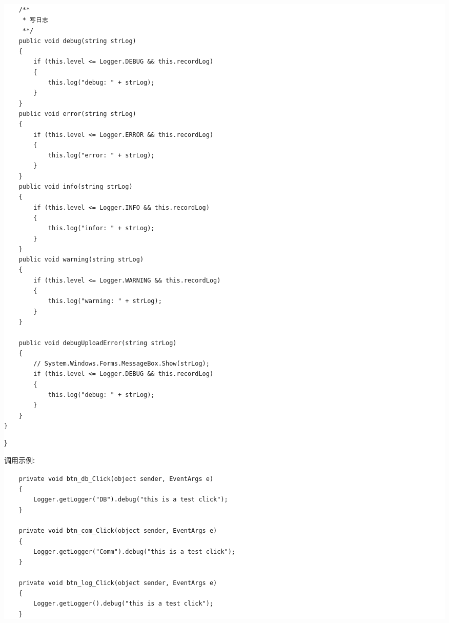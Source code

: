         /**
         * 写日志
         **/
        public void debug(string strLog)
        {
            if (this.level <= Logger.DEBUG && this.recordLog)
            {
                this.log("debug: " + strLog);
            }
        }
        public void error(string strLog)
        {
            if (this.level <= Logger.ERROR && this.recordLog)
            {
                this.log("error: " + strLog);
            }
        }
        public void info(string strLog)
        {
            if (this.level <= Logger.INFO && this.recordLog)
            {
                this.log("infor: " + strLog);
            }
        }
        public void warning(string strLog)
        {
            if (this.level <= Logger.WARNING && this.recordLog)
            {
                this.log("warning: " + strLog);
            }
        }

        public void debugUploadError(string strLog)
        {
            // System.Windows.Forms.MessageBox.Show(strLog);
            if (this.level <= Logger.DEBUG && this.recordLog)
            {
                this.log("debug: " + strLog);
            }
        }
    }
}

调用示例:

        private void btn_db_Click(object sender, EventArgs e)
        {
            Logger.getLogger("DB").debug("this is a test click");
        }

        private void btn_com_Click(object sender, EventArgs e)
        {
            Logger.getLogger("Comm").debug("this is a test click");
        }

        private void btn_log_Click(object sender, EventArgs e)
        {
            Logger.getLogger().debug("this is a test click");
        }